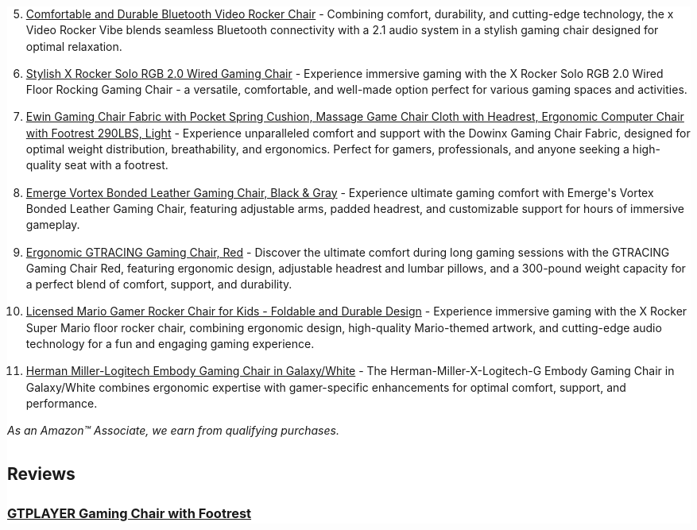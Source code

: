 5. [Comfortable and Durable Bluetooth Video Rocker Chair](https://serp.ly/@serpgames/amazon/minecraft-gaming-chairs?utm_source=serpgames&utm_medium=website&utm_campaign=serp.games&utm_content=minecraft-gaming-chairs&utm_term=comfortable-and-durable-bluetooth-video-rocker-chair) - Combining comfort, durability, and cutting-edge technology, the x Video Rocker Vibe blends seamless Bluetooth connectivity with a 2.1 audio system in a stylish gaming chair designed for optimal relaxation.

6. [Stylish X Rocker Solo RGB 2.0 Wired Gaming Chair](https://serp.ly/@serpgames/amazon/minecraft-gaming-chairs?utm_source=serpgames&utm_medium=website&utm_campaign=serp.games&utm_content=minecraft-gaming-chairs&utm_term=stylish-x-rocker-solo-rgb-20-wired-gaming-chair) - Experience immersive gaming with the X Rocker Solo RGB 2.0 Wired Floor Rocking Gaming Chair - a versatile, comfortable, and well-made option perfect for various gaming spaces and activities.

7. [Ewin Gaming Chair Fabric with Pocket Spring Cushion, Massage Game Chair Cloth with Headrest, Ergonomic Computer Chair with Footrest 290LBS, Light](https://serp.ly/@serpgames/amazon/minecraft-gaming-chairs?utm_source=serpgames&utm_medium=website&utm_campaign=serp.games&utm_content=minecraft-gaming-chairs&utm_term=ewin-gaming-chair-fabric-with-pocket-spring-cushion-massage-game-chair-cloth-with-headrest-ergonomic-computer-chair-with-footrest-290lbs-light) - Experience unparalleled comfort and support with the Dowinx Gaming Chair Fabric, designed for optimal weight distribution, breathability, and ergonomics. Perfect for gamers, professionals, and anyone seeking a high-quality seat with a footrest.

8. [Emerge Vortex Bonded Leather Gaming Chair, Black & Gray](https://serp.ly/@serpgames/amazon/minecraft-gaming-chairs?utm_source=serpgames&utm_medium=website&utm_campaign=serp.games&utm_content=minecraft-gaming-chairs&utm_term=emerge-vortex-bonded-leather-gaming-chair-black-gray) - Experience ultimate gaming comfort with Emerge's Vortex Bonded Leather Gaming Chair, featuring adjustable arms, padded headrest, and customizable support for hours of immersive gameplay.

9. [Ergonomic GTRACING Gaming Chair, Red](https://serp.ly/@serpgames/amazon/minecraft-gaming-chairs?utm_source=serpgames&utm_medium=website&utm_campaign=serp.games&utm_content=minecraft-gaming-chairs&utm_term=ergonomic-gtracing-gaming-chair-red) - Discover the ultimate comfort during long gaming sessions with the GTRACING Gaming Chair Red, featuring ergonomic design, adjustable headrest and lumbar pillows, and a 300-pound weight capacity for a perfect blend of comfort, support, and durability.

10. [Licensed Mario Gamer Rocker Chair for Kids - Foldable and Durable Design](https://serp.ly/@serpgames/amazon/minecraft-gaming-chairs?utm_source=serpgames&utm_medium=website&utm_campaign=serp.games&utm_content=minecraft-gaming-chairs&utm_term=licensed-mario-gamer-rocker-chair-for-kids-foldable-and-durable-design) - Experience immersive gaming with the X Rocker Super Mario floor rocker chair, combining ergonomic design, high-quality Mario-themed artwork, and cutting-edge audio technology for a fun and engaging gaming experience.

11. [Herman Miller-Logitech Embody Gaming Chair in Galaxy/White](https://serp.ly/@serpgames/amazon/minecraft-gaming-chairs?utm_source=serpgames&utm_medium=website&utm_campaign=serp.games&utm_content=minecraft-gaming-chairs&utm_term=herman-miller-logitech-embody-gaming-chair-in-galaxywhite) - The Herman-Miller-X-Logitech-G Embody Gaming Chair in Galaxy/White combines ergonomic expertise with gamer-specific enhancements for optimal comfort, support, and performance.

*As an Amazon™ Associate, we earn from qualifying purchases.*


## Reviews


### [GTPLAYER Gaming Chair with Footrest](https://serp.ly/@serpgames/amazon/minecraft-gaming-chairs?utm_source=serpgames&utm_medium=website&utm_campaign=serp.games&utm_content=minecraft-gaming-chairs&utm_term=gtplayer-gaming-chair-with-footrest)

